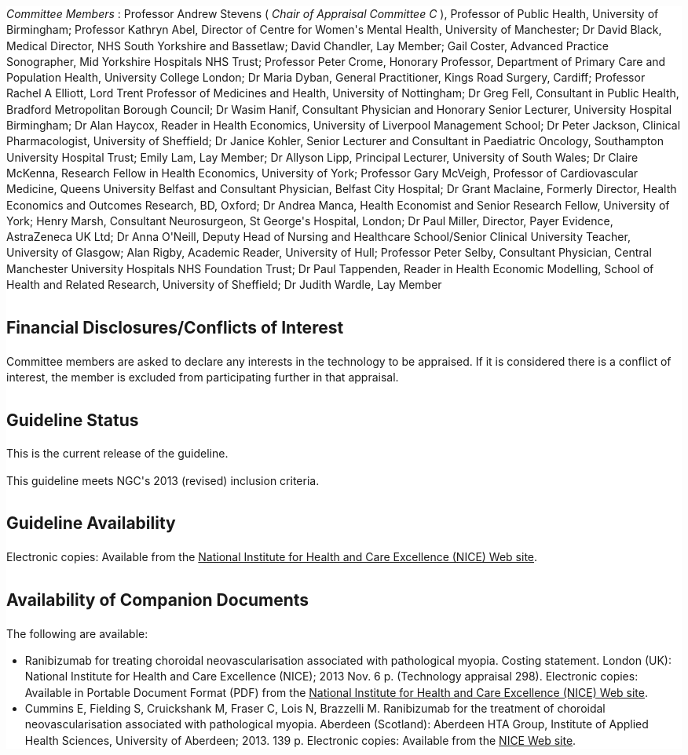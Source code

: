  _Committee Members_ : Professor Andrew Stevens ( _Chair of Appraisal Committee C_ ), Professor of Public Health, University of Birmingham; Professor Kathryn Abel, Director of Centre for Women's Mental Health, University of Manchester; Dr David Black, Medical Director, NHS South Yorkshire and Bassetlaw; David Chandler, Lay Member; Gail Coster, Advanced Practice Sonographer, Mid Yorkshire Hospitals NHS Trust; Professor Peter Crome, Honorary Professor, Department of Primary Care and Population Health, University College London; Dr Maria Dyban, General Practitioner, Kings Road Surgery, Cardiff; Professor Rachel A Elliott, Lord Trent Professor of Medicines and Health, University of Nottingham; Dr Greg Fell, Consultant in Public Health, Bradford Metropolitan Borough Council; Dr Wasim Hanif, Consultant Physician and Honorary Senior Lecturer, University Hospital Birmingham; Dr Alan Haycox, Reader in Health Economics, University of Liverpool Management School; Dr Peter Jackson, Clinical Pharmacologist, University of Sheffield; Dr Janice Kohler, Senior Lecturer and Consultant in Paediatric Oncology, Southampton University Hospital Trust; Emily Lam, Lay Member; Dr Allyson Lipp, Principal Lecturer, University of South Wales; Dr Claire McKenna, Research Fellow in Health Economics, University of York; Professor Gary McVeigh, Professor of Cardiovascular Medicine, Queens University Belfast and Consultant Physician, Belfast City Hospital; Dr Grant Maclaine, Formerly Director, Health Economics and Outcomes Research, BD, Oxford; Dr Andrea Manca, Health Economist and Senior Research Fellow, University of York; Henry Marsh, Consultant Neurosurgeon, St George's Hospital, London; Dr Paul Miller, Director, Payer Evidence, AstraZeneca UK Ltd; Dr Anna O'Neill, Deputy Head of Nursing and Healthcare School/Senior Clinical University Teacher, University of Glasgow; Alan Rigby, Academic Reader, University of Hull; Professor Peter Selby, Consultant Physician, Central Manchester University Hospitals NHS Foundation Trust; Dr Paul Tappenden, Reader in Health Economic Modelling, School of Health and Related Research, University of Sheffield; Dr Judith Wardle, Lay Member

## Financial Disclosures/Conflicts of Interest



Committee members are asked to declare any interests in the technology to be appraised. If it is considered there is a conflict of interest, the member is excluded from participating further in that appraisal.

## Guideline Status



This is the current release of the guideline.

This guideline meets NGC's 2013 (revised) inclusion criteria.

## Guideline Availability



Electronic copies: Available from the [National Institute for Health and Care Excellence (NICE) Web site](https://www.nice.org.uk/guidance/ta298 "National Institute for Health and Care Excellence \(NICE\) Web site").

## Availability of Companion Documents



The following are available:

  * Ranibizumab for treating choroidal neovascularisation associated with pathological myopia. Costing statement. London (UK): National Institute for Health and Care Excellence (NICE); 2013 Nov. 6 p. (Technology appraisal 298). Electronic copies: Available in Portable Document Format (PDF) from the [National Institute for Health and Care Excellence (NICE) Web site](https://www.nice.org.uk/guidance/ta298/resources "National Institute for Health and Care Excellence \(NICE\) Web site"). 
  * Cummins E, Fielding S, Cruickshank M, Fraser C, Lois N, Brazzelli M. Ranibizumab for the treatment of choroidal neovascularisation associated with pathological myopia. Aberdeen (Scotland): Aberdeen HTA Group, Institute of Applied Health Sciences, University of Aberdeen; 2013. 139 p. Electronic copies: Available from the [NICE Web site](https://www.nice.org.uk/guidance/ta298/resources/choroidal-neovascularisation-pathological-myopia-ranibizumab-evaluation-report2 "National Institute for Health and Care Excellence \(NICE\) Web site"). 
